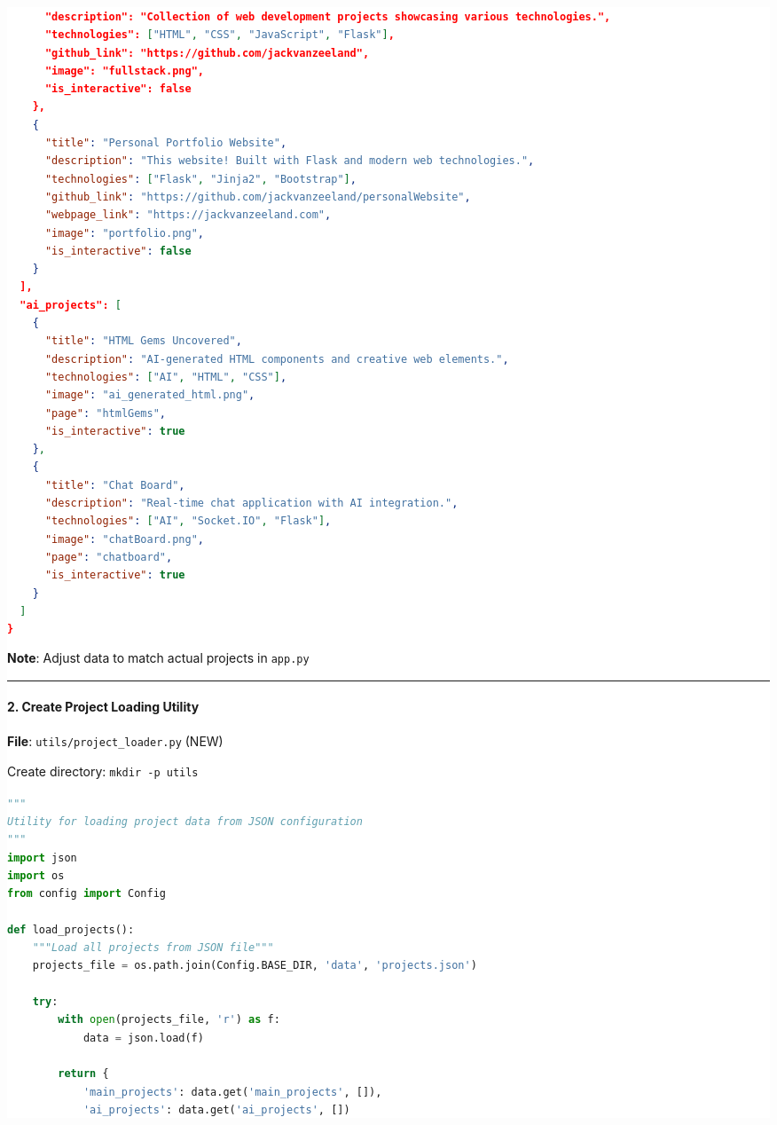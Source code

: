 ```json
      "description": "Collection of web development projects showcasing various technologies.",
      "technologies": ["HTML", "CSS", "JavaScript", "Flask"],
      "github_link": "https://github.com/jackvanzeeland",
      "image": "fullstack.png",
      "is_interactive": false
    },
    {
      "title": "Personal Portfolio Website",
      "description": "This website! Built with Flask and modern web technologies.",
      "technologies": ["Flask", "Jinja2", "Bootstrap"],
      "github_link": "https://github.com/jackvanzeeland/personalWebsite",
      "webpage_link": "https://jackvanzeeland.com",
      "image": "portfolio.png",
      "is_interactive": false
    }
  ],
  "ai_projects": [
    {
      "title": "HTML Gems Uncovered",
      "description": "AI-generated HTML components and creative web elements.",
      "technologies": ["AI", "HTML", "CSS"],
      "image": "ai_generated_html.png",
      "page": "htmlGems",
      "is_interactive": true
    },
    {
      "title": "Chat Board",
      "description": "Real-time chat application with AI integration.",
      "technologies": ["AI", "Socket.IO", "Flask"],
      "image": "chatBoard.png",
      "page": "chatboard",
      "is_interactive": true
    }
  ]
}
```

**Note**: Adjust data to match actual projects in `app.py`

---

#### 2. Create Project Loading Utility
**File**: `utils/project_loader.py` (NEW)

Create directory: `mkdir -p utils`

```python
"""
Utility for loading project data from JSON configuration
"""
import json
import os
from config import Config

def load_projects():
    """Load all projects from JSON file"""
    projects_file = os.path.join(Config.BASE_DIR, 'data', 'projects.json')

    try:
        with open(projects_file, 'r') as f:
            data = json.load(f)

        return {
            'main_projects': data.get('main_projects', []),
            'ai_projects': data.get('ai_projects', [])
```